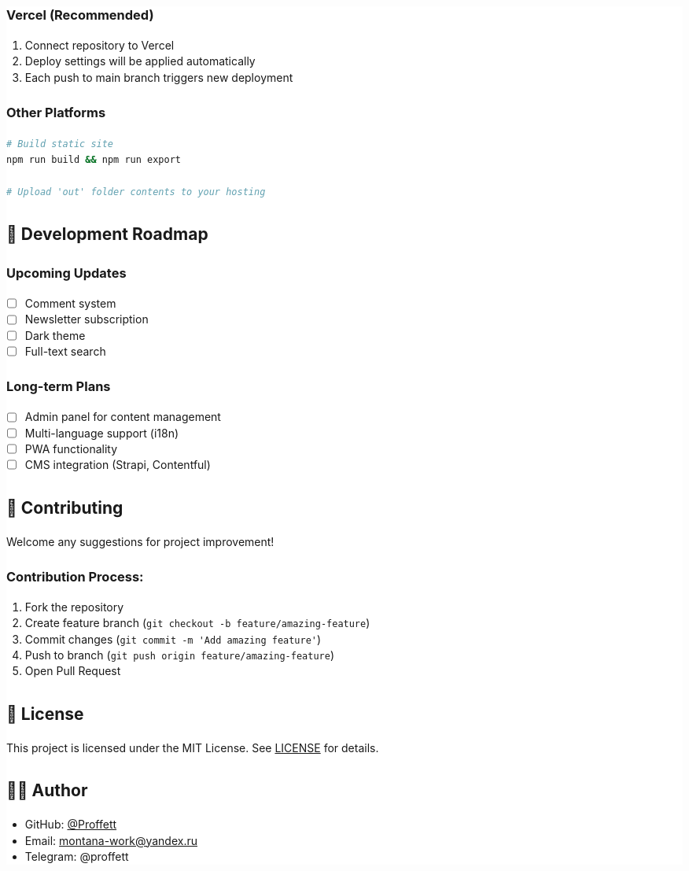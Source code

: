 ### Vercel (Recommended)

1. Connect repository to Vercel
2. Deploy settings will be applied automatically
3. Each push to main branch triggers new deployment

### Other Platforms

```bash
# Build static site
npm run build && npm run export

# Upload 'out' folder contents to your hosting
```

## 🔮 Development Roadmap

### Upcoming Updates
- [ ] Comment system
- [ ] Newsletter subscription
- [ ] Dark theme
- [ ] Full-text search

### Long-term Plans
- [ ] Admin panel for content management
- [ ] Multi-language support (i18n)
- [ ] PWA functionality
- [ ] CMS integration (Strapi, Contentful)

## 🤝 Contributing

Welcome any suggestions for project improvement!

### Contribution Process:

1. Fork the repository
2. Create feature branch (`git checkout -b feature/amazing-feature`)
3. Commit changes (`git commit -m 'Add amazing feature'`)
4. Push to branch (`git push origin feature/amazing-feature`)
5. Open Pull Request

## 📄 License

This project is licensed under the MIT License. See [LICENSE](LICENSE) for details.

## 👨‍💻 Author

- GitHub: [@Proffett](https://github.com/Proffett)
- Email: montana-work@yandex.ru
- Telegram: @proffett
